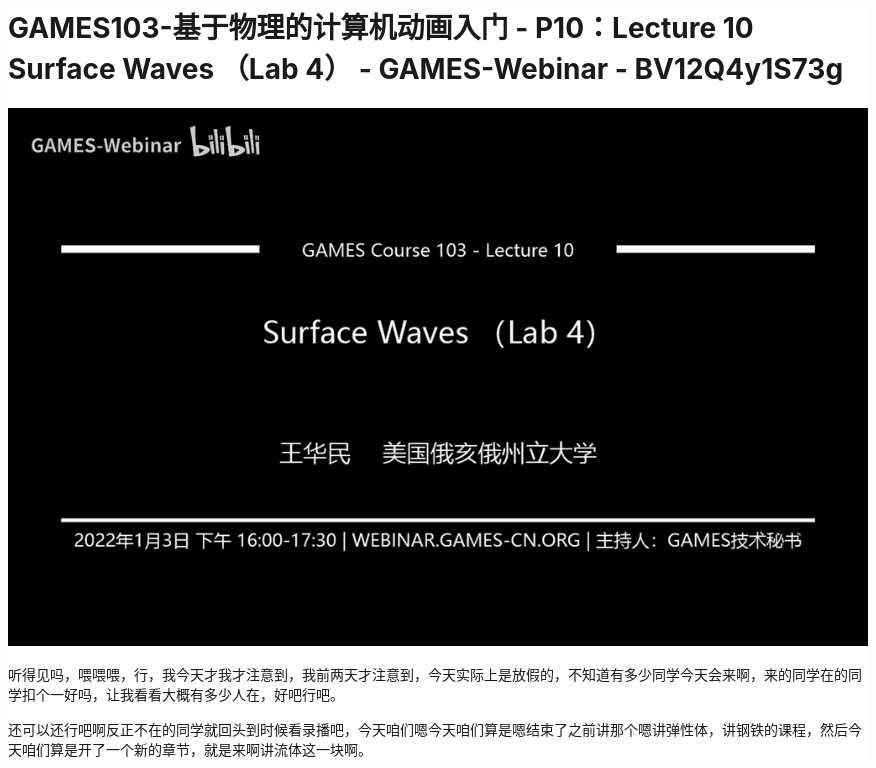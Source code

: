 # GAMES103-基于物理的计算机动画入门 - P10：Lecture 10 Surface Waves （Lab 4） - GAMES-Webinar - BV12Q4y1S73g

![](img/0bbffc89557c994fb814abda28dacfef_0.png)

听得见吗，喂喂喂，行，我今天才我才注意到，我前两天才注意到，今天实际上是放假的，不知道有多少同学今天会来啊，来的同学在的同学扣个一好吗，让我看看大概有多少人在，好吧行吧。

还可以还行吧啊反正不在的同学就回头到时候看录播吧，今天咱们嗯今天咱们算是嗯结束了之前讲那个嗯讲弹性体，讲钢铁的课程，然后今天咱们算是开了一个新的章节，就是来啊讲流体这一块啊。


